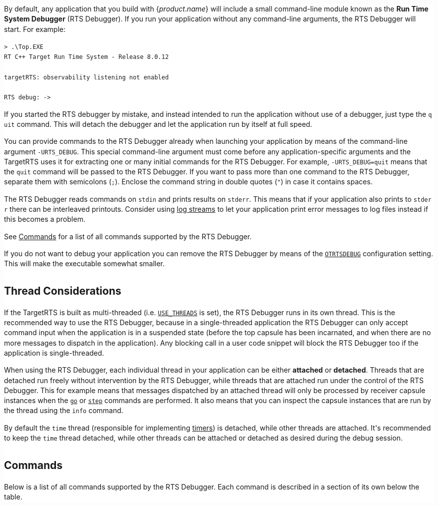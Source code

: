 By default, any application that you build with {$product.name$} will include a small command-line module known as the **Run Time System Debugger** (RTS Debugger). If you run your application without any command-line arguments, the RTS Debugger will start. For example:

```shell
> .\Top.EXE            
RT C++ Target Run Time System - Release 8.0.12

targetRTS: observability listening not enabled

RTS debug: ->
```

If you started the RTS debugger by mistake, and instead intended to run the application without use of a debugger, just type the `quit` command. This will detach the debugger and let the application run by itself at full speed.

You can provide commands to the RTS Debugger already when launching your application by means of the command-line argument `-URTS_DEBUG`. This special command-line argument must come before any application-specific arguments and the TargetRTS uses it for extracting one or many initial commands for the RTS Debugger. For example, `-URTS_DEBUG=quit` means that the `quit` command will be passed to the RTS Debugger. If you want to pass more than one command to the RTS Debugger, separate them with semicolons (`;`). Enclose the command string in double quotes (`"`) in case it contains spaces.

The RTS Debugger reads commands on `stdin` and prints results on `stderr`. This means that if your application also prints to `stderr` there can be interleaved printouts. Consider using [log streams](../target-rts/logging.md#log-stream) to let your application print error messages to log files instead if this becomes a problem.

See [Commands](#commands) for a list of all commands supported by the RTS Debugger.

If you do not want to debug your application you can remove the RTS Debugger by means of the [`OTRTSDEBUG`](../target-rts/build.md#otrtsdebug) configuration setting. This will make the executable somewhat smaller.

## Thread Considerations
If the TargetRTS is built as multi-threaded (i.e. [`USE_THREADS`](../target-rts/build.md#use_threads) is set), the RTS Debugger runs in its own thread. This is the recommended way to use the RTS Debugger, because in a single-threaded application the RTS Debugger can only accept command input when the application is in a suspended state (before the top capsule has been incarnated, and when there are no more messages to dispatch in the application). Any blocking call in a user code snippet will block the RTS Debugger too if the application is single-threaded.

When using the RTS Debugger, each individual thread in your application can be either **attached** or **detached**. Threads that are detached run freely without intervention by the RTS Debugger, while threads that are attached run under the control of the RTS Debugger. This for example means that messages dispatched by an attached thread will only be processed by receiver capsule instances when the [`go`](#go) or [`step`](#step) commands are performed. It also means that you can inspect the capsule instances that are run by the thread using the `info` command.

By default the `time` thread (responsible for implementing [timers](../target-rts/timers.md)) is detached, while other threads are attached. It's recommended to keep the `time` thread detached, while other threads can be attached or detached as desired during the debug session.

## Commands
Below is a list of all commands supported by the RTS Debugger. Each command is described in a section of its own below the table.
